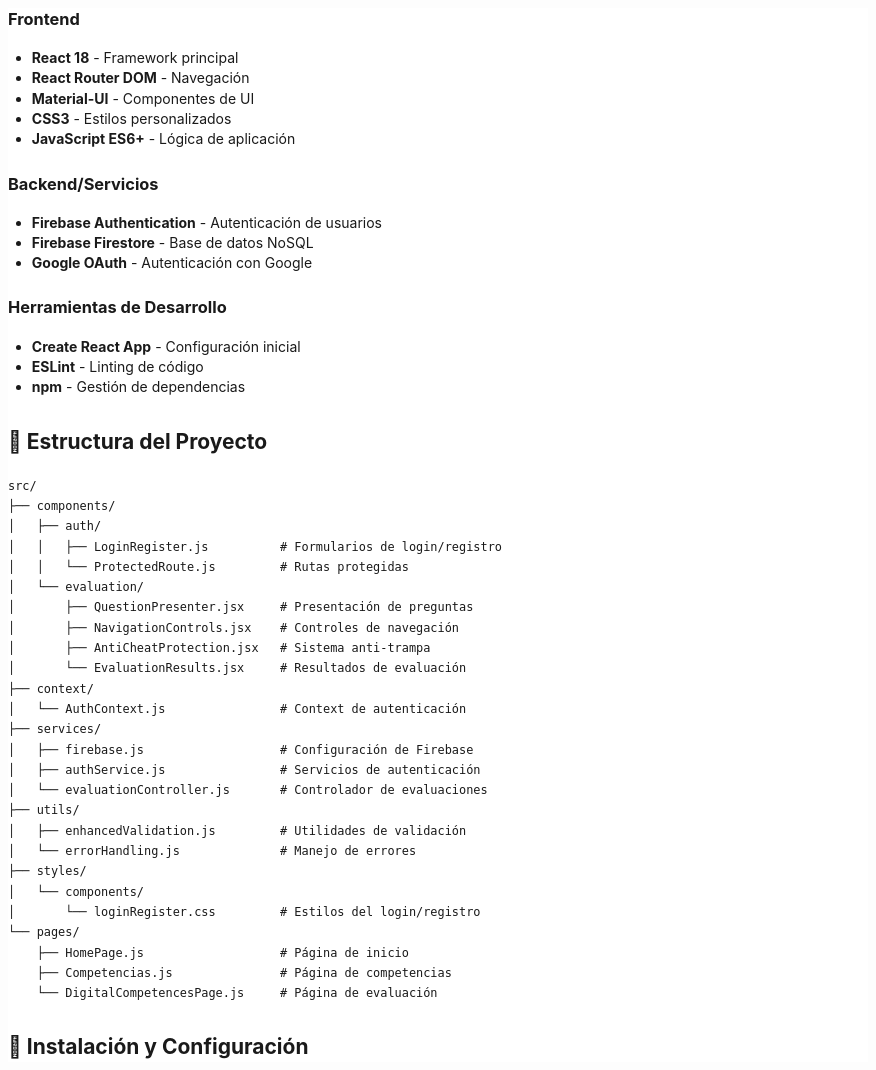 ### Frontend
- **React 18** - Framework principal
- **React Router DOM** - Navegación
- **Material-UI** - Componentes de UI
- **CSS3** - Estilos personalizados
- **JavaScript ES6+** - Lógica de aplicación

### Backend/Servicios
- **Firebase Authentication** - Autenticación de usuarios
- **Firebase Firestore** - Base de datos NoSQL
- **Google OAuth** - Autenticación con Google

### Herramientas de Desarrollo
- **Create React App** - Configuración inicial
- **ESLint** - Linting de código
- **npm** - Gestión de dependencias

## 📁 Estructura del Proyecto

```
src/
├── components/
│   ├── auth/
│   │   ├── LoginRegister.js          # Formularios de login/registro
│   │   └── ProtectedRoute.js         # Rutas protegidas
│   └── evaluation/
│       ├── QuestionPresenter.jsx     # Presentación de preguntas
│       ├── NavigationControls.jsx    # Controles de navegación
│       ├── AntiCheatProtection.jsx   # Sistema anti-trampa
│       └── EvaluationResults.jsx     # Resultados de evaluación
├── context/
│   └── AuthContext.js                # Context de autenticación
├── services/
│   ├── firebase.js                   # Configuración de Firebase
│   ├── authService.js                # Servicios de autenticación
│   └── evaluationController.js       # Controlador de evaluaciones
├── utils/
│   ├── enhancedValidation.js         # Utilidades de validación
│   └── errorHandling.js              # Manejo de errores
├── styles/
│   └── components/
│       └── loginRegister.css         # Estilos del login/registro
└── pages/
    ├── HomePage.js                   # Página de inicio
    ├── Competencias.js               # Página de competencias
    └── DigitalCompetencesPage.js     # Página de evaluación
```

## 🚀 Instalación y Configuración
